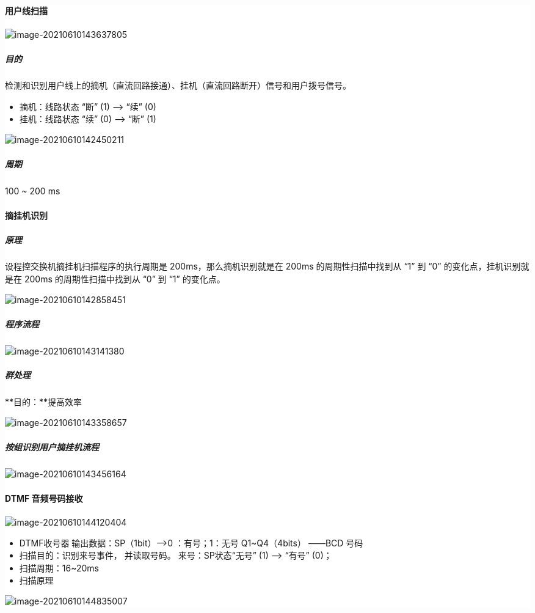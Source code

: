 #### 用户线扫描

![image-20210610143637805](https://strawberry-album.oss-cn-beijing.aliyuncs.com/image/image-20210610143637805.png)

##### 目的

检测和识别用户线上的摘机（直流回路接通）、挂机（直流回路断开）信号和用户拨号信号。

+ 摘机：线路状态 “断” (1) --> “续” (0)
+ 挂机：线路状态 “续” (0) --> “断” (1)

![image-20210610142450211](https://strawberry-album.oss-cn-beijing.aliyuncs.com/image/image-20210610142450211.png)

##### 周期

100 ~ 200 ms

#### 摘挂机识别

##### 原理

设程控交换机摘挂机扫描程序的执行周期是 200ms，那么摘机识别就是在 200ms 的周期性扫描中找到从 “1” 到 “0” 的变化点，挂机识别就是在 200ms 的周期性扫描中找到从 “0” 到 “1” 的变化点。

![image-20210610142858451](https://strawberry-album.oss-cn-beijing.aliyuncs.com/image/image-20210610142858451.png)

##### 程序流程

![image-20210610143141380](https://strawberry-album.oss-cn-beijing.aliyuncs.com/image/image-20210610143141380.png)

##### 群处理

**目的：**提高效率

![image-20210610143358657](https://strawberry-album.oss-cn-beijing.aliyuncs.com/image/image-20210610143358657.png)

##### 按组识别用户摘挂机流程

![image-20210610143456164](https://strawberry-album.oss-cn-beijing.aliyuncs.com/image/image-20210610143456164.png)

#### DTMF 音频号码接收

![image-20210610144120404](https://strawberry-album.oss-cn-beijing.aliyuncs.com/image/image-20210610144120404.png)

+ DTMF收号器
  输出数据：SP（1bit）-->0 ：有号；1：无号
  Q1~Q4（4bits） ——BCD 号码
+ 扫描目的：识别来号事件， 并读取号码。
  来号：SP状态“无号” (1) --> “有号” (0)；
+ 扫描周期：16~20ms
+ 扫描原理

![image-20210610144835007](https://strawberry-album.oss-cn-beijing.aliyuncs.com/image/image-20210610144835007.png)
